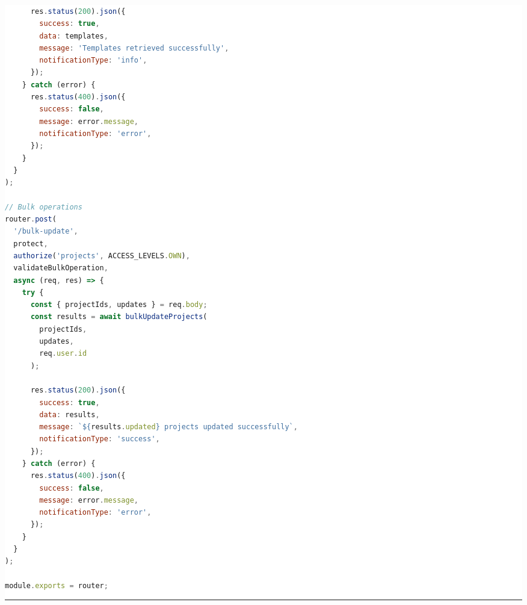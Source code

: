 ```javascript
      res.status(200).json({
        success: true,
        data: templates,
        message: 'Templates retrieved successfully',
        notificationType: 'info',
      });
    } catch (error) {
      res.status(400).json({
        success: false,
        message: error.message,
        notificationType: 'error',
      });
    }
  }
);

// Bulk operations
router.post(
  '/bulk-update',
  protect,
  authorize('projects', ACCESS_LEVELS.OWN),
  validateBulkOperation,
  async (req, res) => {
    try {
      const { projectIds, updates } = req.body;
      const results = await bulkUpdateProjects(
        projectIds,
        updates,
        req.user.id
      );

      res.status(200).json({
        success: true,
        data: results,
        message: `${results.updated} projects updated successfully`,
        notificationType: 'success',
      });
    } catch (error) {
      res.status(400).json({
        success: false,
        message: error.message,
        notificationType: 'error',
      });
    }
  }
);

module.exports = router;
```

---
